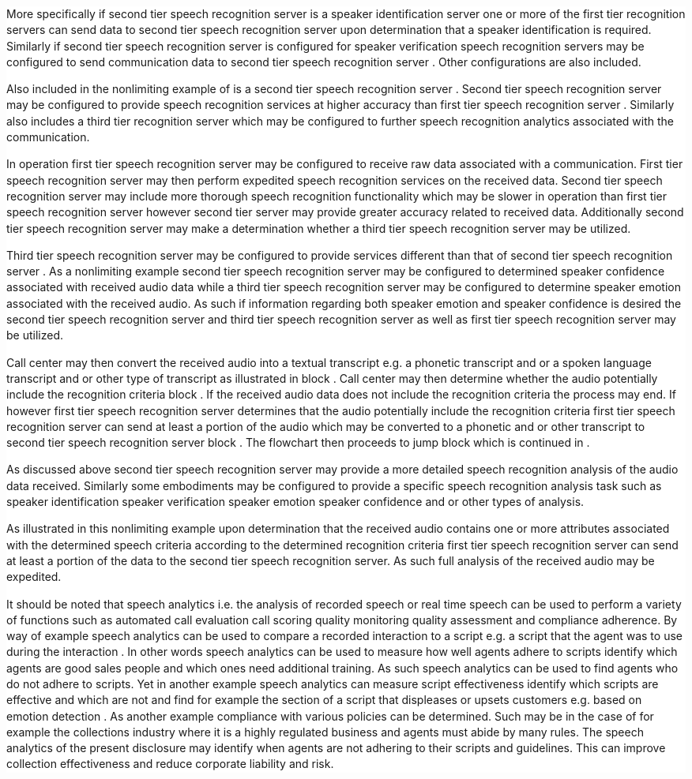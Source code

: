 More specifically if second tier speech recognition server is a speaker identification server one or more of the first tier recognition servers can send data to second tier speech recognition server upon determination that a speaker identification is required. Similarly if second tier speech recognition server is configured for speaker verification speech recognition servers may be configured to send communication data to second tier speech recognition server . Other configurations are also included.

Also included in the nonlimiting example of is a second tier speech recognition server . Second tier speech recognition server may be configured to provide speech recognition services at higher accuracy than first tier speech recognition server . Similarly also includes a third tier recognition server which may be configured to further speech recognition analytics associated with the communication.

In operation first tier speech recognition server may be configured to receive raw data associated with a communication. First tier speech recognition server may then perform expedited speech recognition services on the received data. Second tier speech recognition server may include more thorough speech recognition functionality which may be slower in operation than first tier speech recognition server however second tier server may provide greater accuracy related to received data. Additionally second tier speech recognition server may make a determination whether a third tier speech recognition server may be utilized.

Third tier speech recognition server may be configured to provide services different than that of second tier speech recognition server . As a nonlimiting example second tier speech recognition server may be configured to determined speaker confidence associated with received audio data while a third tier speech recognition server may be configured to determine speaker emotion associated with the received audio. As such if information regarding both speaker emotion and speaker confidence is desired the second tier speech recognition server and third tier speech recognition server as well as first tier speech recognition server may be utilized.

Call center may then convert the received audio into a textual transcript e.g. a phonetic transcript and or a spoken language transcript and or other type of transcript as illustrated in block . Call center may then determine whether the audio potentially include the recognition criteria block . If the received audio data does not include the recognition criteria the process may end. If however first tier speech recognition server determines that the audio potentially include the recognition criteria first tier speech recognition server can send at least a portion of the audio which may be converted to a phonetic and or other transcript to second tier speech recognition server block . The flowchart then proceeds to jump block which is continued in .

As discussed above second tier speech recognition server may provide a more detailed speech recognition analysis of the audio data received. Similarly some embodiments may be configured to provide a specific speech recognition analysis task such as speaker identification speaker verification speaker emotion speaker confidence and or other types of analysis.

As illustrated in this nonlimiting example upon determination that the received audio contains one or more attributes associated with the determined speech criteria according to the determined recognition criteria first tier speech recognition server can send at least a portion of the data to the second tier speech recognition server. As such full analysis of the received audio may be expedited.

It should be noted that speech analytics i.e. the analysis of recorded speech or real time speech can be used to perform a variety of functions such as automated call evaluation call scoring quality monitoring quality assessment and compliance adherence. By way of example speech analytics can be used to compare a recorded interaction to a script e.g. a script that the agent was to use during the interaction . In other words speech analytics can be used to measure how well agents adhere to scripts identify which agents are good sales people and which ones need additional training. As such speech analytics can be used to find agents who do not adhere to scripts. Yet in another example speech analytics can measure script effectiveness identify which scripts are effective and which are not and find for example the section of a script that displeases or upsets customers e.g. based on emotion detection . As another example compliance with various policies can be determined. Such may be in the case of for example the collections industry where it is a highly regulated business and agents must abide by many rules. The speech analytics of the present disclosure may identify when agents are not adhering to their scripts and guidelines. This can improve collection effectiveness and reduce corporate liability and risk.
